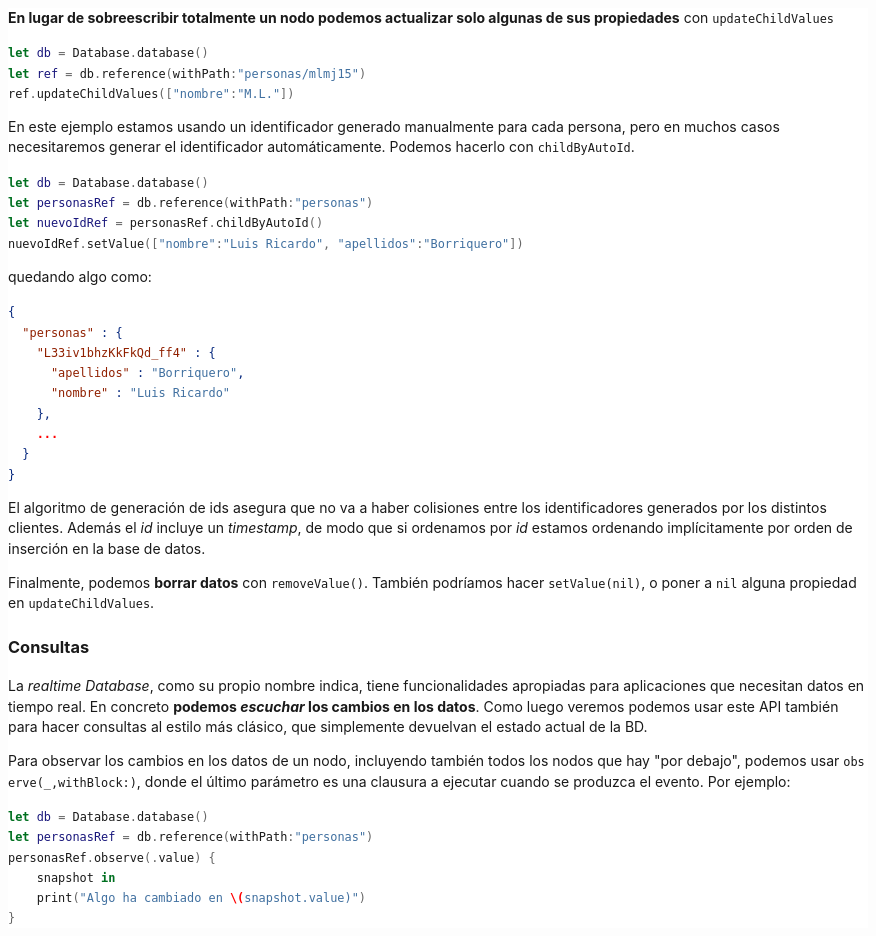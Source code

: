 **En lugar de sobreescribir totalmente un nodo podemos actualizar solo algunas de sus propiedades** con `updateChildValues`

```swift
let db = Database.database()
let ref = db.reference(withPath:"personas/mlmj15")
ref.updateChildValues(["nombre":"M.L."])
```

En este ejemplo estamos usando un identificador generado manualmente para cada persona, pero en muchos casos necesitaremos generar el identificador automáticamente. Podemos hacerlo con `childByAutoId`.

```swift
let db = Database.database()
let personasRef = db.reference(withPath:"personas")
let nuevoIdRef = personasRef.childByAutoId()
nuevoIdRef.setValue(["nombre":"Luis Ricardo", "apellidos":"Borriquero"])
```

quedando algo como:

```json
{
  "personas" : {
    "L33iv1bhzKkFkQd_ff4" : {
      "apellidos" : "Borriquero",
      "nombre" : "Luis Ricardo"
    },
    ...
  }
}
```

El algoritmo de generación de ids asegura que no va a haber colisiones entre los identificadores generados por los distintos clientes. Además el *id* incluye un *timestamp*, de modo que si ordenamos por *id* estamos ordenando implícitamente por orden de inserción en la base de datos.

Finalmente, podemos **borrar datos** con `removeValue()`. También podríamos hacer `setValue(nil)`, o poner a `nil` alguna propiedad en `updateChildValues`.

### Consultas

La *realtime Database*, como su propio nombre indica, tiene funcionalidades apropiadas para aplicaciones que necesitan datos en tiempo real. En concreto **podemos *escuchar* los cambios en los datos**. Como luego veremos podemos usar este API también para hacer consultas al estilo más clásico, que simplemente devuelvan el estado actual de la BD.

Para observar los cambios en los datos de un nodo, incluyendo también todos los nodos que hay "por debajo", podemos usar `observe(_,withBlock:)`, donde el último parámetro es una clausura a ejecutar cuando se produzca el evento. Por ejemplo:

```swift
let db = Database.database()
let personasRef = db.reference(withPath:"personas")
personasRef.observe(.value) {
    snapshot in
    print("Algo ha cambiado en \(snapshot.value)")
}
```
